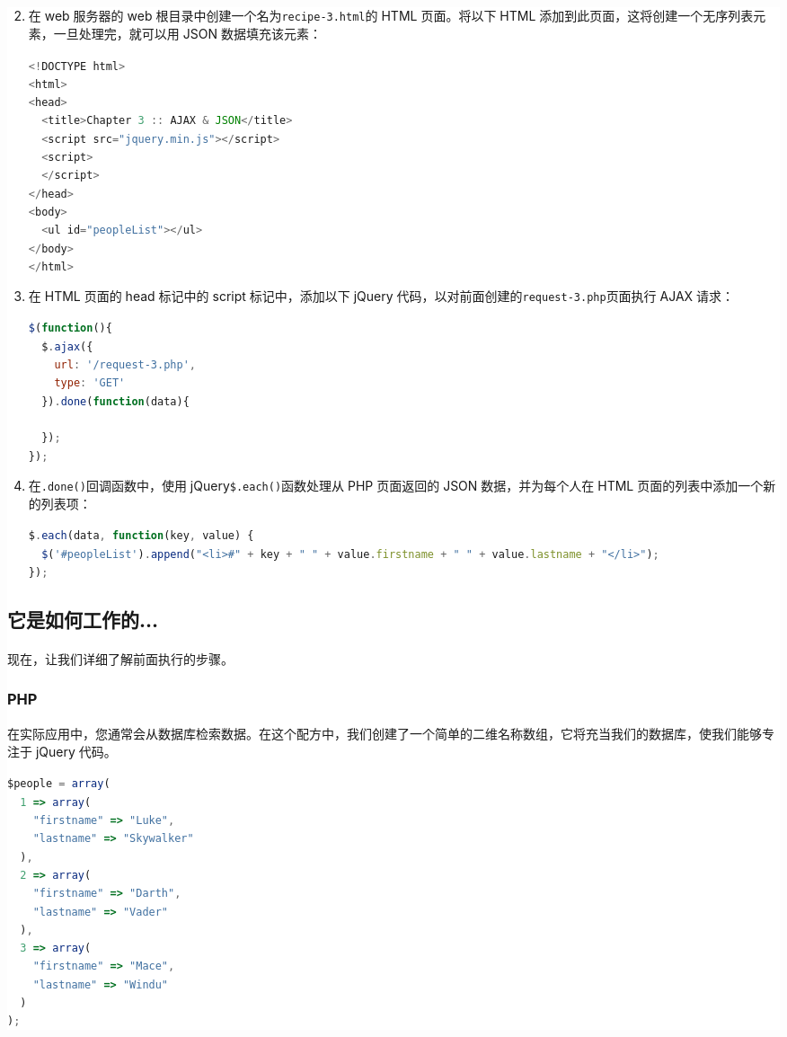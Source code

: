 2.  在 web 服务器的 web 根目录中创建一个名为`recipe-3.html`的 HTML 页面。将以下 HTML 添加到此页面，这将创建一个无序列表元素，一旦处理完，就可以用 JSON 数据填充该元素：

    ```js
    <!DOCTYPE html>
    <html>
    <head>
      <title>Chapter 3 :: AJAX & JSON</title>
      <script src="jquery.min.js"></script>
      <script>
      </script>
    </head>
    <body>
      <ul id="peopleList"></ul>
    </body>
    </html>
    ```

3.  在 HTML 页面的 head 标记中的 script 标记中，添加以下 jQuery 代码，以对前面创建的`request-3.php`页面执行 AJAX 请求：

    ```js
    $(function(){
      $.ajax({
        url: '/request-3.php',
        type: 'GET'
      }).done(function(data){

      });
    });
    ```

4.  在`.done()`回调函数中，使用 jQuery`$.each()`函数处理从 PHP 页面返回的 JSON 数据，并为每个人在 HTML 页面的列表中添加一个新的列表项：

    ```js
    $.each(data, function(key, value) {
      $('#peopleList').append("<li>#" + key + " " + value.firstname + " " + value.lastname + "</li>");
    });
    ```

## 它是如何工作的…

现在，让我们详细了解前面执行的步骤。

### PHP

在实际应用中，您通常会从数据库检索数据。在这个配方中，我们创建了一个简单的二维名称数组，它将充当我们的数据库，使我们能够专注于 jQuery 代码。

```js
$people = array(
  1 => array(
    "firstname" => "Luke",
    "lastname" => "Skywalker"
  ),
  2 => array(
    "firstname" => "Darth",
    "lastname" => "Vader"
  ),
  3 => array(
    "firstname" => "Mace",
    "lastname" => "Windu"
  )
);
```

